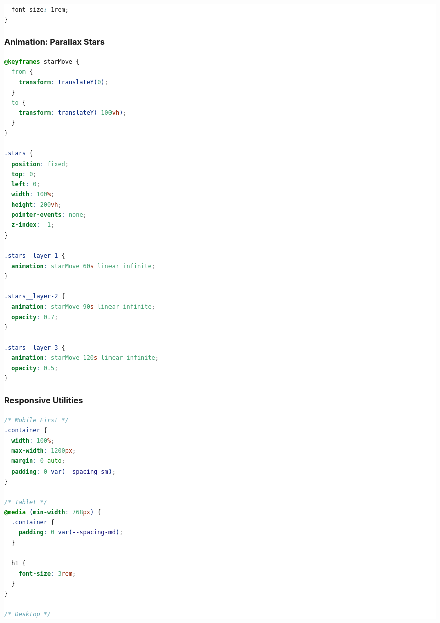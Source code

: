 ```css
  font-size: 1rem;
}
```

### Animation: Parallax Stars

```css
@keyframes starMove {
  from {
    transform: translateY(0);
  }
  to {
    transform: translateY(-100vh);
  }
}

.stars {
  position: fixed;
  top: 0;
  left: 0;
  width: 100%;
  height: 200vh;
  pointer-events: none;
  z-index: -1;
}

.stars__layer-1 {
  animation: starMove 60s linear infinite;
}

.stars__layer-2 {
  animation: starMove 90s linear infinite;
  opacity: 0.7;
}

.stars__layer-3 {
  animation: starMove 120s linear infinite;
  opacity: 0.5;
}
```

### Responsive Utilities

```css
/* Mobile First */
.container {
  width: 100%;
  max-width: 1200px;
  margin: 0 auto;
  padding: 0 var(--spacing-sm);
}

/* Tablet */
@media (min-width: 768px) {
  .container {
    padding: 0 var(--spacing-md);
  }
  
  h1 {
    font-size: 3rem;
  }
}

/* Desktop */
```